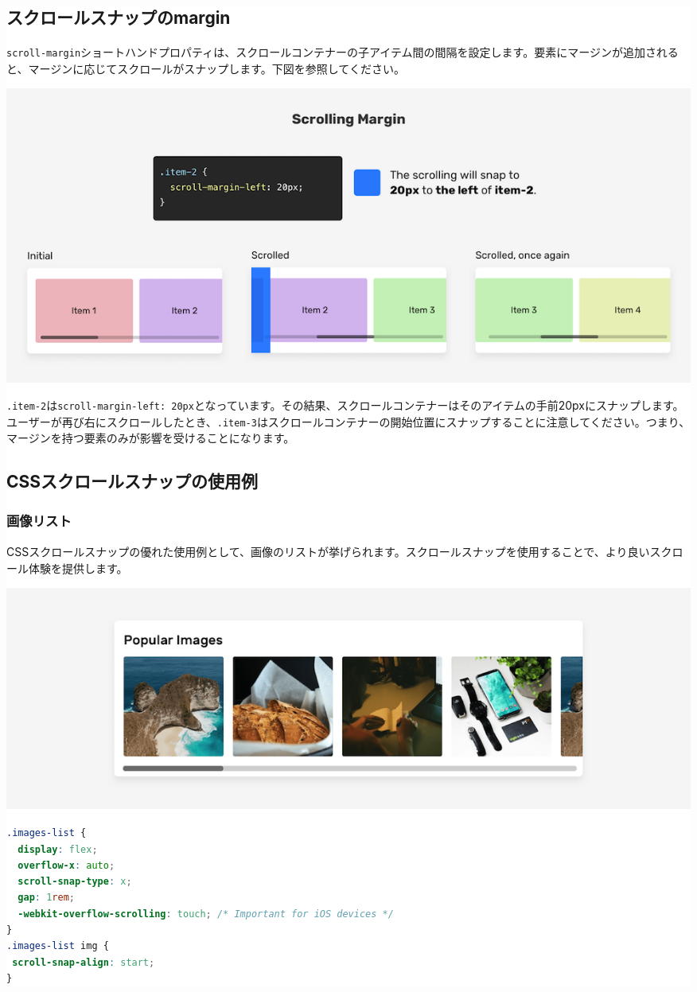 ## スクロールスナップのmargin
`scroll-margin`ショートハンドプロパティは、スクロールコンテナーの子アイテム間の間隔を設定します。要素にマージンが追加されると、マージンに応じてスクロールがスナップします。下図を参照してください。

![](scroll-margin.png)

`.item-2`は`scroll-margin-left: 20px`となっています。その結果、スクロールコンテナーはそのアイテムの手前20pxにスナップします。ユーザーが再び右にスクロールしたとき、`.item-3`はスクロールコンテナーの開始位置にスナップすることに注意してください。つまり、マージンを持つ要素のみが影響を受けることになります。

## CSSスクロールスナップの使用例
### 画像リスト
CSSスクロールスナップの優れた使用例として、画像のリストが挙げられます。スクロールスナップを使用することで、より良いスクロール体験を提供します。

![](use-case-1.png)


```css
.images-list {
  display: flex;
  overflow-x: auto;
  scroll-snap-type: x;
  gap: 1rem;
  -webkit-overflow-scrolling: touch; /* Important for iOS devices */
}
.images-list img {
 scroll-snap-align: start;
}
```
